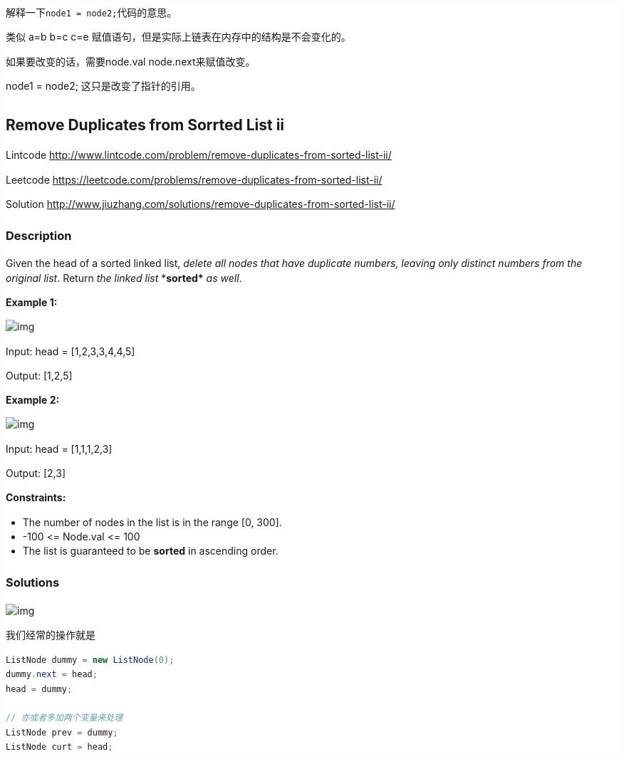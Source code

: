 解释一下`node1 = node2;`代码的意思。

类似 a=b b=c c=e 赋值语句，但是实际上链表在内存中的结构是不会变化的。

如果要改变的话，需要node.val node.next来赋值改变。

node1 = node2; 这只是改变了指针的引用。

## Remove Duplicates from Sorrted List ii

Lintcode http://www.lintcode.com/problem/remove-duplicates-from-sorted-list-ii/

Leetcode https://leetcode.com/problems/remove-duplicates-from-sorted-list-ii/

Solution http://www.jiuzhang.com/solutions/remove-duplicates-from-sorted-list-ii/

### Description

Given the head of a sorted linked list, *delete all nodes that have duplicate numbers, leaving only distinct numbers from the original list*. Return *the linked list* ***sorted\*** *as well*.



**Example 1:**

![img](linkedlist1.jpg)

Input: head = [1,2,3,3,4,4,5] 

Output: [1,2,5] 

**Example 2:**

![img](linkedlist2.jpg)

Input: head = [1,1,1,2,3] 

Output: [2,3] 



**Constraints:**

- The number of nodes in the list is in the range [0, 300].
- -100 <= Node.val <= 100
- The list is guaranteed to be **sorted** in ascending order.

### Solutions

![img](linkedlist3.png)

我们经常的操作就是

```java
ListNode dummy = new ListNode(0);
dummy.next = head;
head = dummy;

// 亦或者多加两个变量来处理
ListNode prev = dummy;
ListNode curt = head;
```
